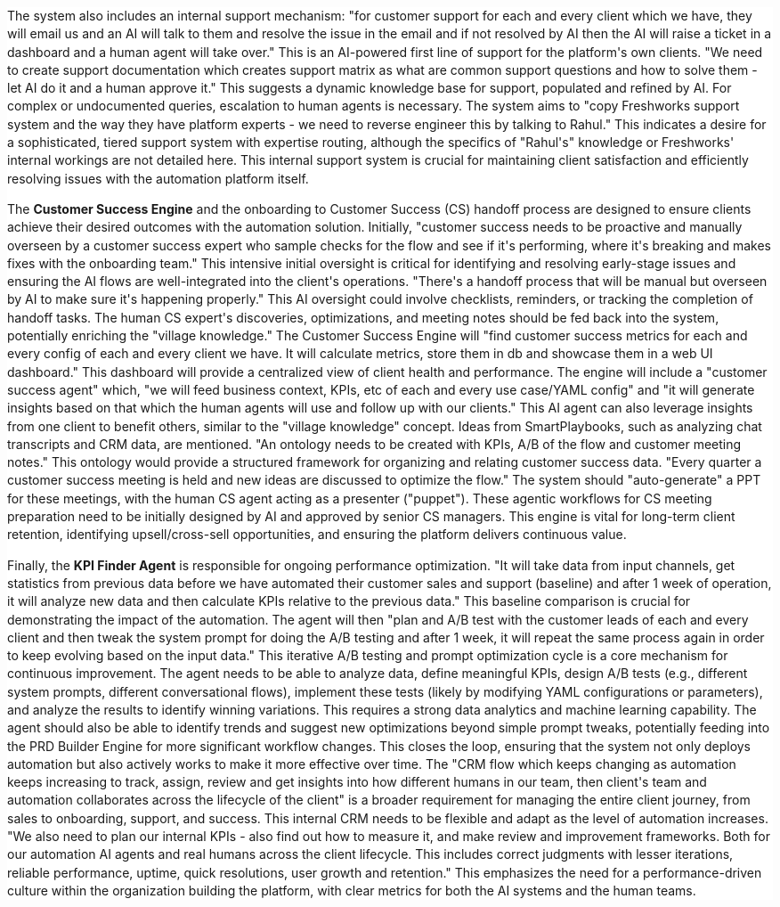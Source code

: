 The system also includes an internal support mechanism: "for customer support for each and every client which we have, they will email us and an AI will talk to them and resolve the issue in the email and if not resolved by AI then the AI will raise a ticket in a dashboard and a human agent will take over." This is an AI-powered first line of support for the platform's own clients. "We need to create support documentation which creates support matrix as what are common support questions and how to solve them - let AI do it and a human approve it." This suggests a dynamic knowledge base for support, populated and refined by AI. For complex or undocumented queries, escalation to human agents is necessary. The system aims to "copy Freshworks support system and the way they have platform experts - we need to reverse engineer this by talking to Rahul." This indicates a desire for a sophisticated, tiered support system with expertise routing, although the specifics of "Rahul's" knowledge or Freshworks' internal workings are not detailed here. This internal support system is crucial for maintaining client satisfaction and efficiently resolving issues with the automation platform itself.

The **Customer Success Engine** and the onboarding to Customer Success (CS) handoff process are designed to ensure clients achieve their desired outcomes with the automation solution. Initially, "customer success needs to be proactive and manually overseen by a customer success expert who sample checks for the flow and see if it's performing, where it's breaking and makes fixes with the onboarding team." This intensive initial oversight is critical for identifying and resolving early-stage issues and ensuring the AI flows are well-integrated into the client's operations. "There's a handoff process that will be manual but overseen by AI to make sure it's happening properly." This AI oversight could involve checklists, reminders, or tracking the completion of handoff tasks. The human CS expert's discoveries, optimizations, and meeting notes should be fed back into the system, potentially enriching the "village knowledge." The Customer Success Engine will "find customer success metrics for each and every config of each and every client we have. It will calculate metrics, store them in db and showcase them in a web UI dashboard." This dashboard will provide a centralized view of client health and performance. The engine will include a "customer success agent" which, "we will feed business context, KPIs, etc of each and every use case/YAML config" and "it will generate insights based on that which the human agents will use and follow up with our clients." This AI agent can also leverage insights from one client to benefit others, similar to the "village knowledge" concept. Ideas from SmartPlaybooks, such as analyzing chat transcripts and CRM data, are mentioned. "An ontology needs to be created with KPIs, A/B of the flow and customer meeting notes." This ontology would provide a structured framework for organizing and relating customer success data. "Every quarter a customer success meeting is held and new ideas are discussed to optimize the flow." The system should "auto-generate" a PPT for these meetings, with the human CS agent acting as a presenter ("puppet"). These agentic workflows for CS meeting preparation need to be initially designed by AI and approved by senior CS managers. This engine is vital for long-term client retention, identifying upsell/cross-sell opportunities, and ensuring the platform delivers continuous value.

Finally, the **KPI Finder Agent** is responsible for ongoing performance optimization. "It will take data from input channels, get statistics from previous data before we have automated their customer sales and support (baseline) and after 1 week of operation, it will analyze new data and then calculate KPIs relative to the previous data." This baseline comparison is crucial for demonstrating the impact of the automation. The agent will then "plan and A/B test with the customer leads of each and every client and then tweak the system prompt for doing the A/B testing and after 1 week, it will repeat the same process again in order to keep evolving based on the input data." This iterative A/B testing and prompt optimization cycle is a core mechanism for continuous improvement. The agent needs to be able to analyze data, define meaningful KPIs, design A/B tests (e.g., different system prompts, different conversational flows), implement these tests (likely by modifying YAML configurations or parameters), and analyze the results to identify winning variations. This requires a strong data analytics and machine learning capability. The agent should also be able to identify trends and suggest new optimizations beyond simple prompt tweaks, potentially feeding into the PRD Builder Engine for more significant workflow changes. This closes the loop, ensuring that the system not only deploys automation but also actively works to make it more effective over time. The "CRM flow which keeps changing as automation keeps increasing to track, assign, review and get insights into how different humans in our team, then client's team and automation collaborates across the lifecycle of the client" is a broader requirement for managing the entire client journey, from sales to onboarding, support, and success. This internal CRM needs to be flexible and adapt as the level of automation increases. "We also need to plan our internal KPIs - also find out how to measure it, and make review and improvement frameworks. Both for our automation AI agents and real humans across the client lifecycle. This includes correct judgments with lesser iterations, reliable performance, uptime, quick resolutions, user growth and retention." This emphasizes the need for a performance-driven culture within the organization building the platform, with clear metrics for both the AI systems and the human teams.
